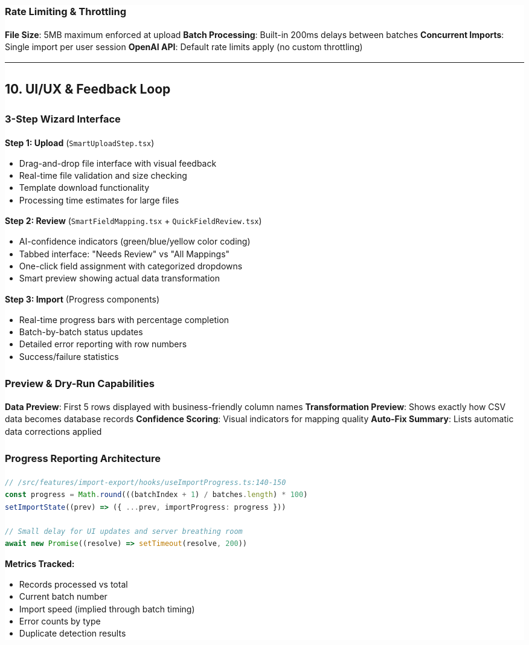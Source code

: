### Rate Limiting & Throttling
**File Size**: 5MB maximum enforced at upload
**Batch Processing**: Built-in 200ms delays between batches
**Concurrent Imports**: Single import per user session
**OpenAI API**: Default rate limits apply (no custom throttling)

---

## 10. UI/UX & Feedback Loop

### 3-Step Wizard Interface
**Step 1: Upload** (`SmartUploadStep.tsx`)
- Drag-and-drop file interface with visual feedback
- Real-time file validation and size checking
- Template download functionality
- Processing time estimates for large files

**Step 2: Review** (`SmartFieldMapping.tsx` + `QuickFieldReview.tsx`)
- AI-confidence indicators (green/blue/yellow color coding)
- Tabbed interface: "Needs Review" vs "All Mappings"
- One-click field assignment with categorized dropdowns
- Smart preview showing actual data transformation

**Step 3: Import** (Progress components)
- Real-time progress bars with percentage completion
- Batch-by-batch status updates
- Detailed error reporting with row numbers
- Success/failure statistics

### Preview & Dry-Run Capabilities
**Data Preview**: First 5 rows displayed with business-friendly column names
**Transformation Preview**: Shows exactly how CSV data becomes database records
**Confidence Scoring**: Visual indicators for mapping quality
**Auto-Fix Summary**: Lists automatic data corrections applied

### Progress Reporting Architecture
```typescript
// /src/features/import-export/hooks/useImportProgress.ts:140-150
const progress = Math.round(((batchIndex + 1) / batches.length) * 100)
setImportState((prev) => ({ ...prev, importProgress: progress }))

// Small delay for UI updates and server breathing room
await new Promise((resolve) => setTimeout(resolve, 200))
```

**Metrics Tracked:**
- Records processed vs total
- Current batch number
- Import speed (implied through batch timing)
- Error counts by type
- Duplicate detection results
